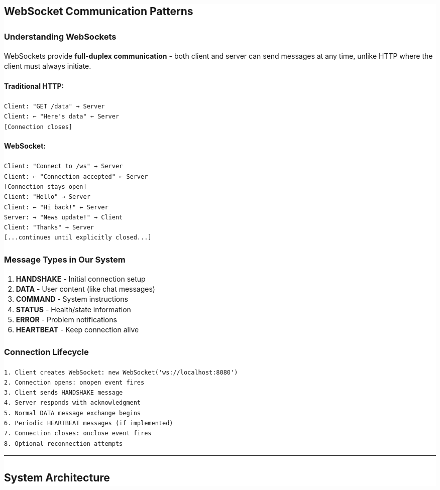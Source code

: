 
## WebSocket Communication Patterns

### Understanding WebSockets

WebSockets provide **full-duplex communication** - both client and server can send messages at any time, unlike HTTP where the client must always initiate.

#### Traditional HTTP:
```
Client: "GET /data" → Server
Client: ← "Here's data" ← Server
[Connection closes]
```

#### WebSocket:
```
Client: "Connect to /ws" → Server
Client: ← "Connection accepted" ← Server
[Connection stays open]
Client: "Hello" → Server
Client: ← "Hi back!" ← Server
Server: → "News update!" → Client
Client: "Thanks" → Server
[...continues until explicitly closed...]
```

### Message Types in Our System

1. **HANDSHAKE** - Initial connection setup
2. **DATA** - User content (like chat messages)
3. **COMMAND** - System instructions
4. **STATUS** - Health/state information
5. **ERROR** - Problem notifications
6. **HEARTBEAT** - Keep connection alive

### Connection Lifecycle

```
1. Client creates WebSocket: new WebSocket('ws://localhost:8080')
2. Connection opens: onopen event fires
3. Client sends HANDSHAKE message
4. Server responds with acknowledgment
5. Normal DATA message exchange begins
6. Periodic HEARTBEAT messages (if implemented)
7. Connection closes: onclose event fires
8. Optional reconnection attempts
```

---

## System Architecture
